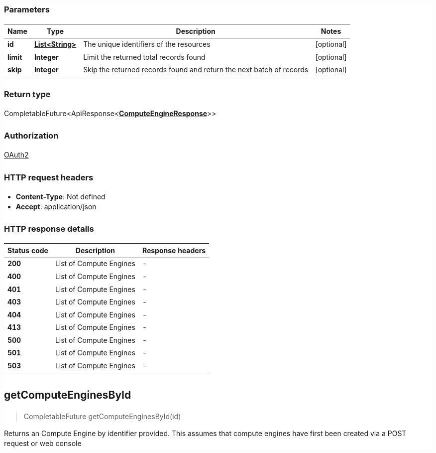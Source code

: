 
### Parameters


Name | Type | Description  | Notes
------------- | ------------- | ------------- | -------------
 **id** | [**List&lt;String&gt;**](String.md)| The unique identifiers of the resources | [optional]
 **limit** | **Integer**| Limit the returned total records found | [optional]
 **skip** | **Integer**| Skip the returned records found and return the next batch of records | [optional]

### Return type

CompletableFuture<ApiResponse<[**ComputeEngineResponse**](ComputeEngineResponse.md)>>


### Authorization

[OAuth2](../README.md#OAuth2)

### HTTP request headers

- **Content-Type**: Not defined
- **Accept**: application/json

### HTTP response details
| Status code | Description | Response headers |
|-------------|-------------|------------------|
| **200** | List of Compute Engines |  -  |
| **400** | List of Compute Engines |  -  |
| **401** | List of Compute Engines |  -  |
| **403** | List of Compute Engines |  -  |
| **404** | List of Compute Engines |  -  |
| **413** | List of Compute Engines |  -  |
| **500** | List of Compute Engines |  -  |
| **501** | List of Compute Engines |  -  |
| **503** | List of Compute Engines |  -  |


## getComputeEnginesById

> CompletableFuture<ComputeEngineResponse> getComputeEnginesById(id)



Returns an Compute Engine by identifier provided. This assumes that compute engines have first been created via a POST request or web console
